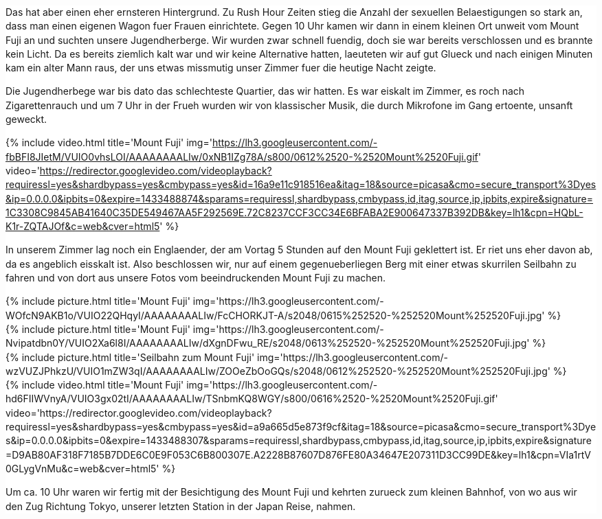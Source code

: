 
Das hat aber einen eher ernsteren Hintergrund. Zu Rush Hour Zeiten stieg die Anzahl der sexuellen Belaestigungen so stark an, dass man einen eigenen Wagon fuer Frauen einrichtete.
Gegen 10 Uhr kamen wir dann in einem kleinen Ort unweit vom Mount Fuji an und suchten unsere Jugendherberge. Wir wurden zwar schnell fuendig, doch sie war bereits verschlossen und es brannte kein Licht. Da es bereits ziemlich kalt war und wir keine Alternative hatten, laeuteten wir auf gut Glueck und nach einigen Minuten kam ein alter Mann raus, der uns etwas missmutig unser Zimmer fuer die heutige Nacht zeigte.

Die Jugendherbege war bis dato das schlechteste Quartier, das wir hatten. Es war eiskalt im Zimmer, es roch nach Zigarettenrauch und um 7 Uhr in der Frueh wurden wir von klassischer Musik, die durch Mikrofone im Gang ertoente, unsanft geweckt.

{% include video.html title='Mount Fuji' img='https://lh3.googleusercontent.com/-fbBFI8JIetM/VUIO0vhsLOI/AAAAAAAALIw/0xNB1IZg78A/s800/0612%2520-%2520Mount%2520Fuji.gif' video='https://redirector.googlevideo.com/videoplayback?requiressl=yes&shardbypass=yes&cmbypass=yes&id=16a9e11c918516ea&itag=18&source=picasa&cmo=secure_transport%3Dyes&ip=0.0.0.0&ipbits=0&expire=1433488874&sparams=requiressl,shardbypass,cmbypass,id,itag,source,ip,ipbits,expire&signature=1C3308C9845AB41640C35DE549467AA5F292569E.72C8237CCF3CC34E6BFABA2E900647337B392DB&key=lh1&cpn=HQbL-K1r-ZQTAJOf&c=web&cver=html5' %}


In unserem Zimmer lag noch ein Englaender, der am Vortag 5 Stunden auf den Mount Fuji geklettert ist. Er riet uns eher davon ab, da es angeblich eisskalt ist. Also beschlossen wir, nur auf einem gegenueberliegen Berg mit einer etwas skurrilen Seilbahn zu fahren und von dort aus unsere Fotos vom beeindruckenden Mount Fuji zu machen.

<div class="row">
  <div class="col-sm-6 text-center">
      {% include picture.html title='Mount Fuji' img='https://lh3.googleusercontent.com/-WOfcN9AKB1o/VUIO22QHqyI/AAAAAAAALIw/FcCHORKJT-A/s2048/0615%252520-%252520Mount%252520Fuji.jpg' %}
  </div>
  <div class="col-sm-6 text-center">
      {% include picture.html title='Mount Fuji' img='https://lh3.googleusercontent.com/-Nvipatdbn0Y/VUIO2Xa6l8I/AAAAAAAALIw/dXgnDFwu_RE/s2048/0613%252520-%252520Mount%252520Fuji.jpg' %}
  </div>

</div>

<div class="row">
  <div class="col-sm-6 text-center">
      {% include picture.html title='Seilbahn zum Mount Fuji' img='https://lh3.googleusercontent.com/-wzVUZJPhkzU/VUIO1mZW3qI/AAAAAAAALIw/ZOOeZbOoGQs/s2048/0612%252520-%252520Mount%252520Fuji.jpg' %}
  </div>
  <div class="col-sm-6 text-center">
      {% include video.html title='Mount Fuji' img='https://lh3.googleusercontent.com/-hd6FIIWVnyA/VUIO3gx02tI/AAAAAAAALIw/TSnbmKQ8WGY/s800/0616%2520-%2520Mount%2520Fuji.gif' video='https://redirector.googlevideo.com/videoplayback?requiressl=yes&shardbypass=yes&cmbypass=yes&id=a9a665d5e873f9cf&itag=18&source=picasa&cmo=secure_transport%3Dyes&ip=0.0.0.0&ipbits=0&expire=1433488307&sparams=requiressl,shardbypass,cmbypass,id,itag,source,ip,ipbits,expire&signature=D9AB80AF318F7185B7DDE6C0E9F053C6B800307E.A2228B87607D876FE80A34647E207311D3CC99DE&key=lh1&cpn=VIa1rtV0GLygVnMu&c=web&cver=html5' %}
  </div>
</div>

Um ca. 10 Uhr waren wir fertig mit der Besichtigung des Mount Fuji und kehrten zurueck zum kleinen Bahnhof, von wo aus wir den Zug Richtung Tokyo, unserer letzten Station in der Japan Reise, nahmen.